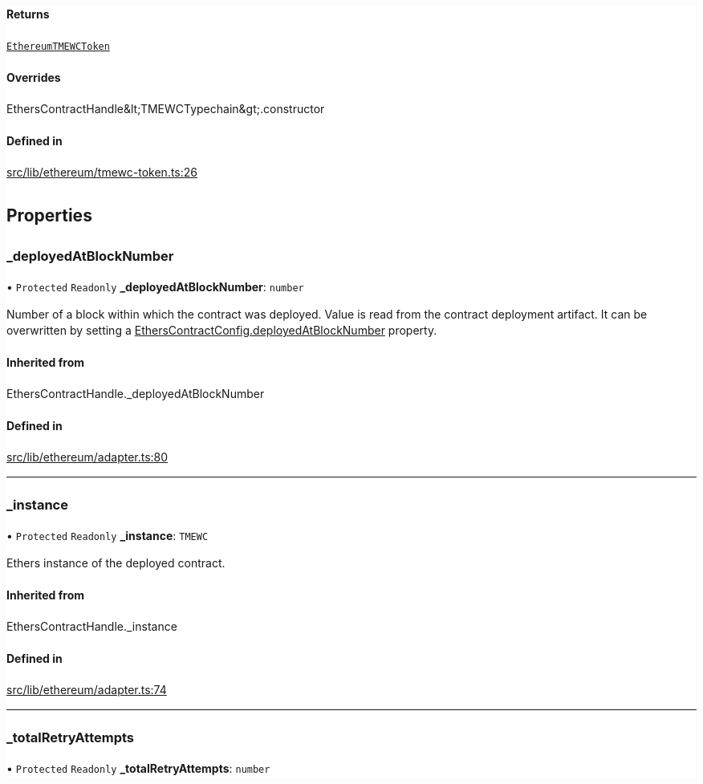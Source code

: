 #### Returns

[`EthereumTMEWCToken`](EthereumTMEWCToken.md)

#### Overrides

EthersContractHandle\&lt;TMEWCTypechain\&gt;.constructor

#### Defined in

[src/lib/ethereum/tmewc-token.ts:26](https://github.com/keep-network/tmewc/blob/main/typescript/src/lib/ethereum/tmewc-token.ts#L26)

## Properties

### \_deployedAtBlockNumber

• `Protected` `Readonly` **\_deployedAtBlockNumber**: `number`

Number of a block within which the contract was deployed. Value is read from
the contract deployment artifact. It can be overwritten by setting a
[EthersContractConfig.deployedAtBlockNumber](../interfaces/EthereumContractConfig.md#deployedatblocknumber) property.

#### Inherited from

EthersContractHandle.\_deployedAtBlockNumber

#### Defined in

[src/lib/ethereum/adapter.ts:80](https://github.com/keep-network/tmewc/blob/main/typescript/src/lib/ethereum/adapter.ts#L80)

___

### \_instance

• `Protected` `Readonly` **\_instance**: `TMEWC`

Ethers instance of the deployed contract.

#### Inherited from

EthersContractHandle.\_instance

#### Defined in

[src/lib/ethereum/adapter.ts:74](https://github.com/keep-network/tmewc/blob/main/typescript/src/lib/ethereum/adapter.ts#L74)

___

### \_totalRetryAttempts

• `Protected` `Readonly` **\_totalRetryAttempts**: `number`
